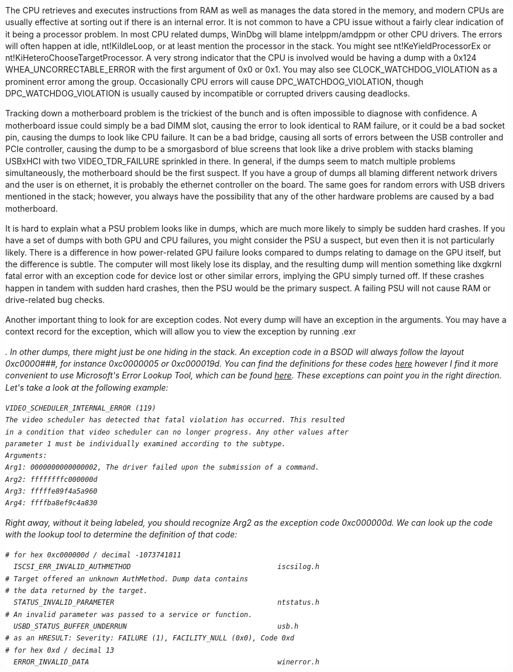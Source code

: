 The CPU retrieves and executes instructions from RAM as well as manages the data stored in the memory, and modern CPUs are usually effective at sorting out if there is an internal error. It is not common to have a CPU issue without a fairly clear indication of it being a processor problem. In most CPU related dumps, WinDbg will blame intelppm/amdppm or other CPU drivers. The errors will often happen at idle, nt!KiIdleLoop, or at least mention the processor in the stack. You might see nt!KeYieldProcessorEx or nt!KiHeteroChooseTargetProcessor. A very strong indicator that the CPU is involved would be having a dump with a 0x124 WHEA_UNCORRECTABLE_ERROR with the first argument of 0x0 or 0x1. You may also see CLOCK_WATCHDOG_VIOLATION as a prominent error among the group. Occasionally CPU errors will cause DPC_WATCHDOG_VIOLATION, though DPC_WATCHDOG_VIOLATION is usually caused by incompatible or corrupted drivers causing deadlocks.

Tracking down a motherboard problem is the trickiest of the bunch and is often impossible to diagnose with confidence. A motherboard issue could simply be a bad DIMM slot, causing the error to look identical to RAM failure, or it could be a bad socket pin, causing the dumps to look like CPU failure. It can be a bad bridge, causing all sorts of errors between the USB controller and PCIe controller, causing the dump to be a smorgasbord of blue screens that look like a drive problem with stacks blaming USBxHCI with two VIDEO_TDR_FAILURE sprinkled in there. In general, if the dumps seem to match multiple problems simultaneously, the motherboard should be the first suspect. If you have a group of dumps all blaming different network drivers and the user is on ethernet, it is probably the ethernet controller on the board. The same goes for random errors with USB drivers mentioned in the stack; however, you always have the possibility that any of the other hardware problems are caused by a bad motherboard.

It is hard to explain what a PSU problem looks like in dumps, which are much more likely to simply be sudden hard crashes. If you have a set of dumps with both GPU and CPU failures, you might consider the PSU a suspect, but even then it is not particularly likely. There is a difference in how power-related GPU failure looks compared to dumps relating to damage on the GPU itself, but the difference is subtle. The computer will most likely lose its display, and the resulting dump will mention something like dxgkrnl fatal error with an exception code for device lost or other similar errors, implying the GPU simply turned off. If these crashes happen in tandem with sudden hard crashes, then the PSU would be the primary suspect. A failing PSU will not cause RAM or drive-related bug checks.

Another important thing to look for are exception codes. Not every dump will have an exception in the arguments. You may have a context record for the exception, which will allow you to view the exception by running .exr <address of context record>. In other dumps, there might just be one hiding in the stack. An exception code in a BSOD will always follow the layout 0xc0000###, for instance 0xc0000005 or 0xc000019d. You can find the definitions for these codes [here](https://learn.microsoft.com/en-us/openspecs/windows_protocols/ms-erref/596a1078-e883-4972-9bbc-49e60bebca55) however I find it more convenient to use Microsoft's Error Lookup Tool, which can be found [here](https://learn.microsoft.com/en-us/windows/win32/debug/system-error-code-lookup-tool). These exceptions can point you in the right direction. Let's take a look at the following example:
```
VIDEO_SCHEDULER_INTERNAL_ERROR (119)
The video scheduler has detected that fatal violation has occurred. This resulted
in a condition that video scheduler can no longer progress. Any other values after
parameter 1 must be individually examined according to the subtype.
Arguments:
Arg1: 0000000000000002, The driver failed upon the submission of a command.
Arg2: ffffffffc000000d
Arg3: fffffe89f4a5a960
Arg4: ffffba8ef9c4a830
```
Right away, without it being labeled, you should recognize Arg2 as the exception code 0xc000000d. We can look up the code with the lookup tool to determine the definition of that code:
```
# for hex 0xc000000d / decimal -1073741811
  ISCSI_ERR_INVALID_AUTHMETHOD                                   iscsilog.h
# Target offered an unknown AuthMethod. Dump data contains
# the data returned by the target.
  STATUS_INVALID_PARAMETER                                       ntstatus.h
# An invalid parameter was passed to a service or function.
  USBD_STATUS_BUFFER_UNDERRUN                                    usb.h
# as an HRESULT: Severity: FAILURE (1), FACILITY_NULL (0x0), Code 0xd
# for hex 0xd / decimal 13
  ERROR_INVALID_DATA                                             winerror.h
```